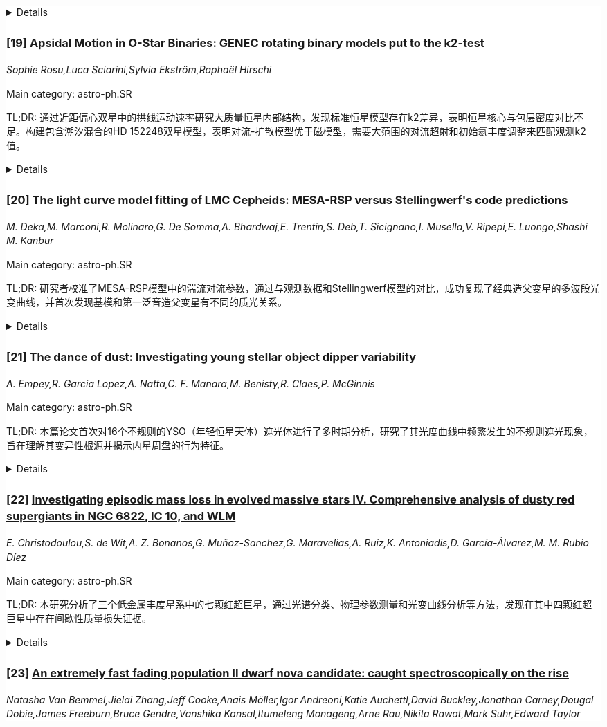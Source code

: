 <details><summary>Details</summary></details>


### [19] [Apsidal Motion in O-Star Binaries: GENEC rotating binary models put to the k2-test](https://arxiv.org/abs/2510.26306)
*Sophie Rosu,Luca Sciarini,Sylvia Ekström,Raphaël Hirschi*

Main category: astro-ph.SR

TL;DR: 通过近距偏心双星中的拱线运动速率研究大质量恒星内部结构，发现标准恒星模型存在k2差异，表明恒星核心与包层密度对比不足。构建包含潮汐混合的HD 152248双星模型，表明对流-扩散模型优于磁模型，需要大范围的对流超射和初始氦丰度调整来匹配观测k2值。


<details><summary>Details</summary></details>


### [20] [The light curve model fitting of LMC Cepheids: MESA-RSP versus Stellingwerf's code predictions](https://arxiv.org/abs/2510.26385)
*M. Deka,M. Marconi,R. Molinaro,G. De Somma,A. Bhardwaj,E. Trentin,S. Deb,T. Sicignano,I. Musella,V. Ripepi,E. Luongo,Shashi M. Kanbur*

Main category: astro-ph.SR

TL;DR: 研究者校准了MESA-RSP模型中的湍流对流参数，通过与观测数据和Stellingwerf模型的对比，成功复现了经典造父变星的多波段光变曲线，并首次发现基模和第一泛音造父变星有不同的质光关系。


<details><summary>Details</summary></details>


### [21] [The dance of dust: Investigating young stellar object dipper variability](https://arxiv.org/abs/2510.26449)
*A. Empey,R. Garcia Lopez,A. Natta,C. F. Manara,M. Benisty,R. Claes,P. McGinnis*

Main category: astro-ph.SR

TL;DR: 本篇论文首次对16个不规则的YSO（年轻恒星天体）遮光体进行了多时期分析，研究了其光度曲线中频繁发生的不规则遮光现象，旨在理解其变异性根源并揭示内星周盘的行为特征。


<details><summary>Details</summary></details>


### [22] [Investigating episodic mass loss in evolved massive stars IV. Comprehensive analysis of dusty red supergiants in NGC 6822, IC 10, and WLM](https://arxiv.org/abs/2510.26674)
*E. Christodoulou,S. de Wit,A. Z. Bonanos,G. Muñoz-Sanchez,G. Maravelias,A. Ruiz,K. Antoniadis,D. García-Álvarez,M. M. Rubio Díez*

Main category: astro-ph.SR

TL;DR: 本研究分析了三个低金属丰度星系中的七颗红超巨星，通过光谱分类、物理参数测量和光变曲线分析等方法，发现在其中四颗红超巨星中存在间歇性质量损失证据。


<details><summary>Details</summary></details>


### [23] [An extremely fast fading population II dwarf nova candidate: caught spectroscopically on the rise](https://arxiv.org/abs/2510.26682)
*Natasha Van Bemmel,Jielai Zhang,Jeff Cooke,Anais Möller,Igor Andreoni,Katie Auchettl,David Buckley,Jonathan Carney,Dougal Dobie,James Freeburn,Bruce Gendre,Vanshika Kansal,Itumeleng Monageng,Arne Rau,Nikita Rawat,Mark Suhr,Edward Taylor*
